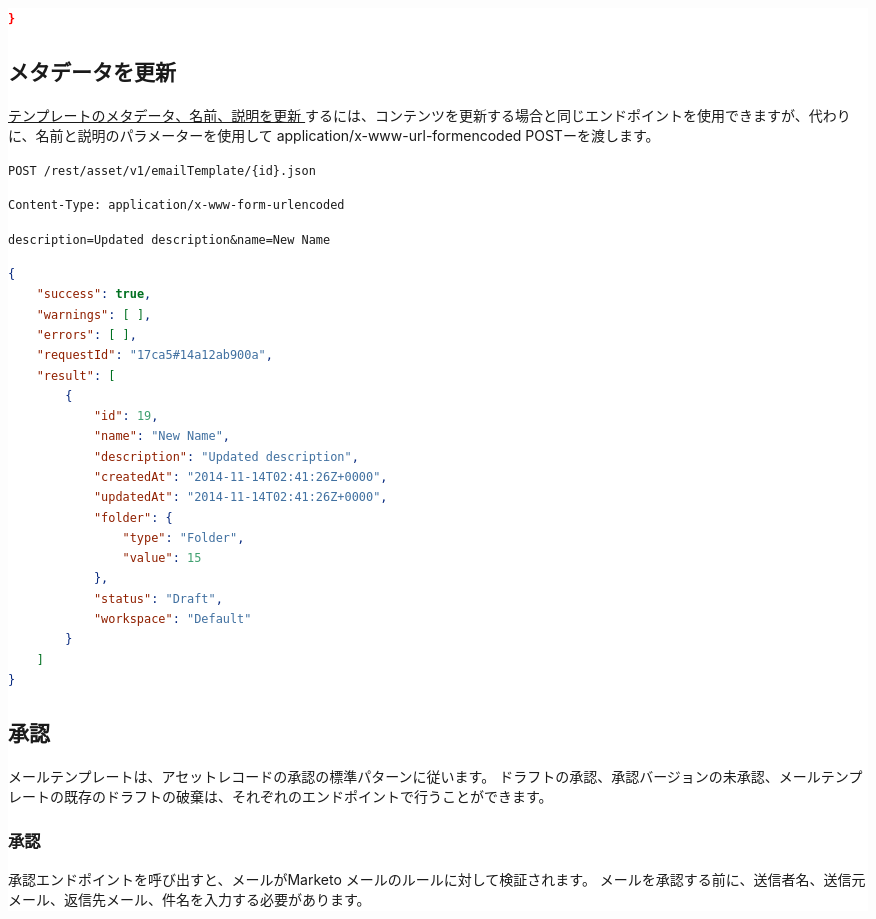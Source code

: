 ```json
}
```

## メタデータを更新

[ テンプレートのメタデータ、名前、説明を更新 ](https://developer.adobe.com/marketo-apis/api/asset/#tag/Email-Templates/operation/updateEmailTemplateUsingPOST) するには、コンテンツを更新する場合と同じエンドポイントを使用できますが、代わりに、名前と説明のパラメーターを使用して application/x-www-url-formencoded POSTーを渡します。

```
POST /rest/asset/v1/emailTemplate/{id}.json
```

```
Content-Type: application/x-www-form-urlencoded
```

```
description=Updated description&name=New Name
```

```json
{
    "success": true,
    "warnings": [ ],
    "errors": [ ],
    "requestId": "17ca5#14a12ab900a",
    "result": [
        {
            "id": 19,
            "name": "New Name",
            "description": "Updated description",
            "createdAt": "2014-11-14T02:41:26Z+0000",
            "updatedAt": "2014-11-14T02:41:26Z+0000",
            "folder": {
                "type": "Folder",
                "value": 15
            },
            "status": "Draft",
            "workspace": "Default"
        }
    ]
}
```

## 承認

メールテンプレートは、アセットレコードの承認の標準パターンに従います。 ドラフトの承認、承認バージョンの未承認、メールテンプレートの既存のドラフトの破棄は、それぞれのエンドポイントで行うことができます。

### 承認

承認エンドポイントを呼び出すと、メールがMarketo メールのルールに対して検証されます。 メールを承認する前に、送信者名、送信元メール、返信先メール、件名を入力する必要があります。
